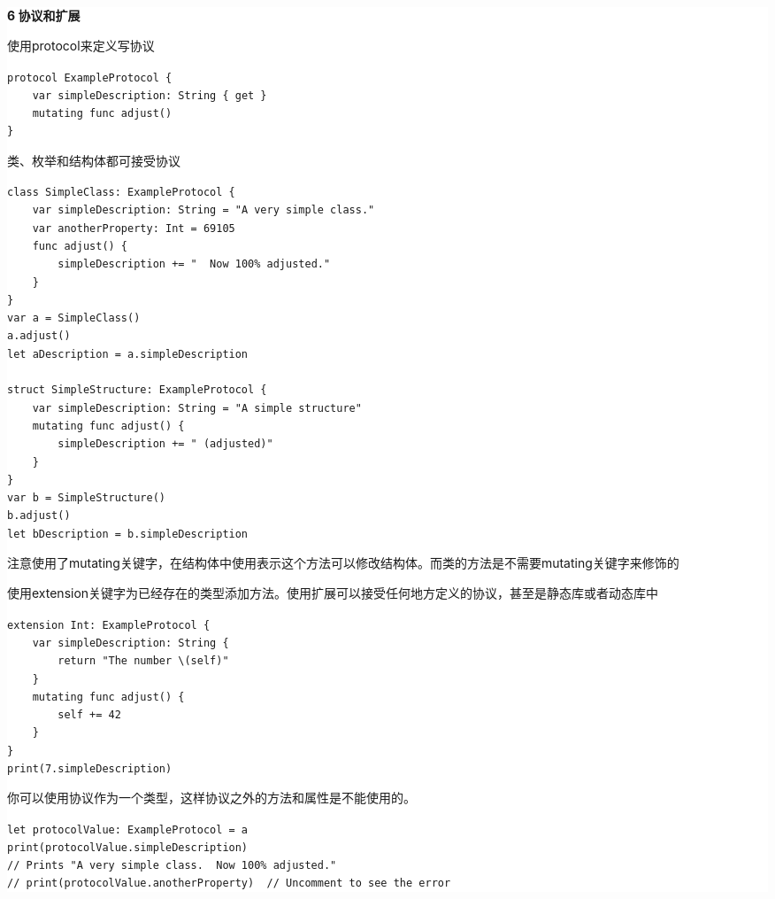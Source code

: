 **6 协议和扩展**

使用protocol来定义写协议

```
protocol ExampleProtocol {
    var simpleDescription: String { get }
    mutating func adjust()
}
```

类、枚举和结构体都可接受协议

```
class SimpleClass: ExampleProtocol {
    var simpleDescription: String = "A very simple class."
    var anotherProperty: Int = 69105
    func adjust() {
        simpleDescription += "  Now 100% adjusted."
    }
}
var a = SimpleClass()
a.adjust()
let aDescription = a.simpleDescription

struct SimpleStructure: ExampleProtocol {
    var simpleDescription: String = "A simple structure"
    mutating func adjust() {
        simpleDescription += " (adjusted)"
    }
}
var b = SimpleStructure()
b.adjust()
let bDescription = b.simpleDescription
```

注意使用了mutating关键字，在结构体中使用表示这个方法可以修改结构体。而类的方法是不需要mutating关键字来修饰的

使用extension关键字为已经存在的类型添加方法。使用扩展可以接受任何地方定义的协议，甚至是静态库或者动态库中

```
extension Int: ExampleProtocol {
    var simpleDescription: String {
        return "The number \(self)"
    }
    mutating func adjust() {
        self += 42
    }
}
print(7.simpleDescription)
```

你可以使用协议作为一个类型，这样协议之外的方法和属性是不能使用的。

```
let protocolValue: ExampleProtocol = a
print(protocolValue.simpleDescription)
// Prints "A very simple class.  Now 100% adjusted."
// print(protocolValue.anotherProperty)  // Uncomment to see the error
```
